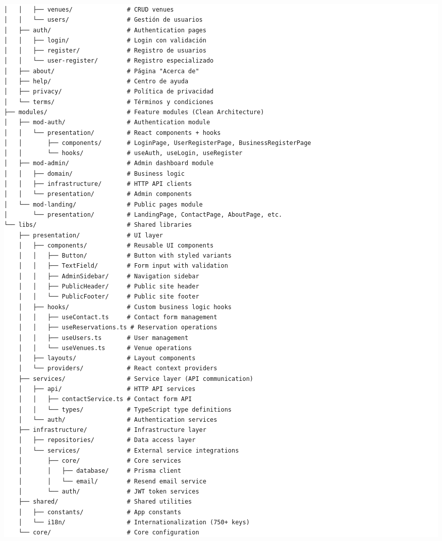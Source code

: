 ```
│   │   ├── venues/               # CRUD venues
│   │   └── users/                # Gestión de usuarios
│   ├── auth/                     # Authentication pages
│   │   ├── login/                # Login con validación
│   │   ├── register/             # Registro de usuarios
│   │   └── user-register/        # Registro especializado
│   ├── about/                    # Página "Acerca de"
│   ├── help/                     # Centro de ayuda
│   ├── privacy/                  # Política de privacidad
│   └── terms/                    # Términos y condiciones
├── modules/                      # Feature modules (Clean Architecture)
│   ├── mod-auth/                 # Authentication module
│   │   └── presentation/         # React components + hooks
│   │       ├── components/       # LoginPage, UserRegisterPage, BusinessRegisterPage
│   │       └── hooks/            # useAuth, useLogin, useRegister
│   ├── mod-admin/                # Admin dashboard module
│   │   ├── domain/               # Business logic
│   │   ├── infrastructure/       # HTTP API clients
│   │   └── presentation/         # Admin components
│   └── mod-landing/              # Public pages module
│       └── presentation/         # LandingPage, ContactPage, AboutPage, etc.
└── libs/                         # Shared libraries
    ├── presentation/             # UI layer
    │   ├── components/           # Reusable UI components
    │   │   ├── Button/           # Button with styled variants
    │   │   ├── TextField/        # Form input with validation
    │   │   ├── AdminSidebar/     # Navigation sidebar
    │   │   ├── PublicHeader/     # Public site header
    │   │   └── PublicFooter/     # Public site footer
    │   ├── hooks/                # Custom business logic hooks
    │   │   ├── useContact.ts     # Contact form management
    │   │   ├── useReservations.ts # Reservation operations
    │   │   ├── useUsers.ts       # User management
    │   │   └── useVenues.ts      # Venue operations
    │   ├── layouts/              # Layout components
    │   └── providers/            # React context providers
    ├── services/                 # Service layer (API communication)
    │   ├── api/                  # HTTP API services
    │   │   ├── contactService.ts # Contact form API
    │   │   └── types/            # TypeScript type definitions
    │   └── auth/                 # Authentication services
    ├── infrastructure/           # Infrastructure layer
    │   ├── repositories/         # Data access layer
    │   └── services/             # External service integrations
    │       ├── core/             # Core services
    │       │   ├── database/     # Prisma client
    │       │   └── email/        # Resend email service
    │       └── auth/             # JWT token services
    ├── shared/                   # Shared utilities
    │   ├── constants/            # App constants
    │   └── i18n/                 # Internationalization (750+ keys)
    └── core/                     # Core configuration
```
